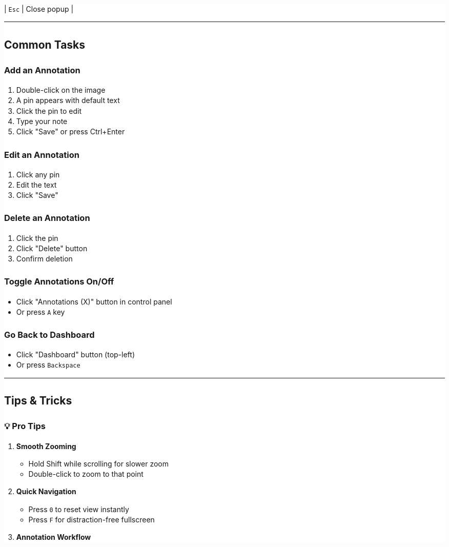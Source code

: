 | `Esc`     | Close popup        |

---

## Common Tasks

### Add an Annotation

1. Double-click on the image
2. A pin appears with default text
3. Click the pin to edit
4. Type your note
5. Click "Save" or press Ctrl+Enter

### Edit an Annotation

1. Click any pin
2. Edit the text
3. Click "Save"

### Delete an Annotation

1. Click the pin
2. Click "Delete" button
3. Confirm deletion

### Toggle Annotations On/Off

- Click "Annotations (X)" button in control panel
- Or press `A` key

### Go Back to Dashboard

- Click "Dashboard" button (top-left)
- Or press `Backspace`

---

## Tips & Tricks

### 💡 Pro Tips

1. **Smooth Zooming**

   - Hold Shift while scrolling for slower zoom
   - Double-click to zoom to that point

2. **Quick Navigation**

   - Press `0` to reset view instantly
   - Press `F` for distraction-free fullscreen

3. **Annotation Workflow**
